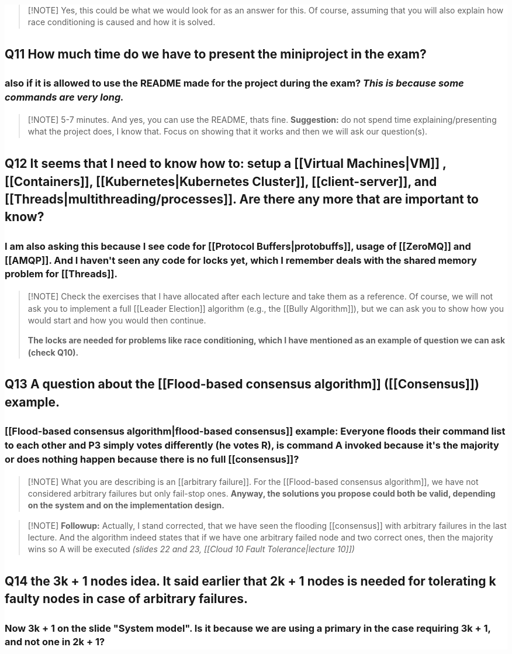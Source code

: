 > [!NOTE] Yes, this could be what we would look for as an answer for this. Of course, assuming that you will also explain how race conditioning is caused and how it is solved.

## Q11 How much time do we have to present the miniproject in the exam?
### also if it is allowed to use the README made for the project during the exam? _This is because some commands are very long._

> [!NOTE] 5-7 minutes. And yes, you can use the README, thats fine.
> **Suggestion:** do not spend time explaining/presenting what the project does, I know that. Focus on showing that it works and then we will ask our question(s).

## Q12 It seems that I need to know how to: setup a [[Virtual Machines|VM]] , [[Containers]], [[Kubernetes|Kubernetes Cluster]], [[client-server]], and [[Threads|multithreading/processes]]. Are there any more that are important to know?
### I am also asking this because I see code for [[Protocol Buffers|protobuffs]], usage of [[ZeroMQ]] and [[AMQP]]. And I haven't seen any code for **locks** yet, which I remember deals with the shared memory problem for [[Threads]].

> [!NOTE] Check the exercises that I have allocated after each lecture and take them as a reference.
> Of course, we will not ask you to implement a full [[Leader Election]] algorithm (e.g., the [[Bully Algorithm]]), but we can ask you to show how you would start and how you would then continue.
> 
> **The locks are needed for problems like race conditioning, which I have mentioned as an example of question we can ask (check Q10).**
## Q13 A question about the [[Flood-based consensus algorithm]] ([[Consensus]]) example.

### **[[Flood-based consensus algorithm|flood-based consensus]] example:** Everyone floods their command list to each other and P3 simply votes differently (he votes R), is command A invoked because it's the majority or does nothing happen because there is no full [[consensus]]?
> [!NOTE] What you are describing is an [[arbitrary failure]]. For the [[Flood-based consensus algorithm]], we have not considered arbitrary failures but only fail-stop ones.
> **Anyway, the solutions you propose could both be valid, depending on the system and on the implementation design.**

> [!NOTE] **Followup:** Actually, I stand corrected, that we have seen the flooding [[consensus]] with arbitrary failures in the last lecture. And the algorithm indeed states that if we have one arbitrary failed node and two correct ones, then the majority wins so A will be executed 
> _(slides 22 and 23, [[Cloud 10 Fault Tolerance|lecture 10]])_
> 

## Q14 the 3k + 1 nodes idea. It said earlier that 2k + 1 nodes is needed for tolerating k faulty nodes in case of arbitrary failures.
### Now 3k + 1 on the slide "System model". Is it because we are using a primary in the case requiring 3k + 1, and not one in 2k + 1?
